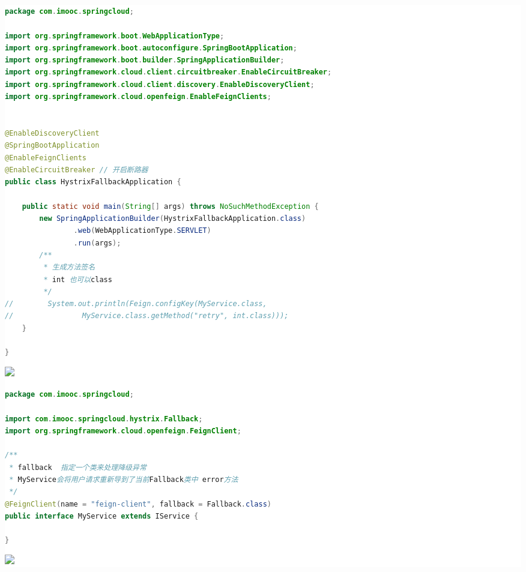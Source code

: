 ```java
package com.imooc.springcloud;

import org.springframework.boot.WebApplicationType;
import org.springframework.boot.autoconfigure.SpringBootApplication;
import org.springframework.boot.builder.SpringApplicationBuilder;
import org.springframework.cloud.client.circuitbreaker.EnableCircuitBreaker;
import org.springframework.cloud.client.discovery.EnableDiscoveryClient;
import org.springframework.cloud.openfeign.EnableFeignClients;


@EnableDiscoveryClient
@SpringBootApplication
@EnableFeignClients
@EnableCircuitBreaker // 开启断路器
public class HystrixFallbackApplication {

    public static void main(String[] args) throws NoSuchMethodException {
        new SpringApplicationBuilder(HystrixFallbackApplication.class)
                .web(WebApplicationType.SERVLET)
                .run(args);
        /**
         * 生成方法签名
         * int 也可以class
         */
//        System.out.println(Feign.configKey(MyService.class,
//                MyService.class.getMethod("retry", int.class)));
    }

}

```

![](https://tcs.teambition.net/storage/31210baafbb270c44e272ea23e7c2bab3e2b?Signature=eyJhbGciOiJIUzI1NiIsInR5cCI6IkpXVCJ9.eyJBcHBJRCI6IjU5Mzc3MGZmODM5NjMyMDAyZTAzNThmMSIsIl9hcHBJZCI6IjU5Mzc3MGZmODM5NjMyMDAyZTAzNThmMSIsIl9vcmdhbml6YXRpb25JZCI6IiIsImV4cCI6MTYxMjA3MDU0MCwiaWF0IjoxNjExNDY1NzQwLCJyZXNvdXJjZSI6Ii9zdG9yYWdlLzMxMjEwYmFhZmJiMjcwYzQ0ZTI3MmVhMjNlN2MyYmFiM2UyYiJ9.VvB7Du_ZJ7gdNL4QrgeKg8_CKpHIMWbZ7T-auxm6WUo&download=image.png "")

```java
package com.imooc.springcloud;

import com.imooc.springcloud.hystrix.Fallback;
import org.springframework.cloud.openfeign.FeignClient;

/**
 * fallback  指定一个类来处理降级异常
 * MyService会将用户请求重新导到了当前Fallback类中 error方法
 */
@FeignClient(name = "feign-client", fallback = Fallback.class)
public interface MyService extends IService {

}

```

![](https://tcs.teambition.net/storage/312145828f949f045f7a56fb17080979c333?Signature=eyJhbGciOiJIUzI1NiIsInR5cCI6IkpXVCJ9.eyJBcHBJRCI6IjU5Mzc3MGZmODM5NjMyMDAyZTAzNThmMSIsIl9hcHBJZCI6IjU5Mzc3MGZmODM5NjMyMDAyZTAzNThmMSIsIl9vcmdhbml6YXRpb25JZCI6IiIsImV4cCI6MTYxMjA3MDU0MCwiaWF0IjoxNjExNDY1NzQwLCJyZXNvdXJjZSI6Ii9zdG9yYWdlLzMxMjE0NTgyOGY5NDlmMDQ1ZjdhNTZmYjE3MDgwOTc5YzMzMyJ9.UrDc7dKLEKIaC20kaCxbbxfCMfo-16mPId41FNabGq8&download=image.png "")
